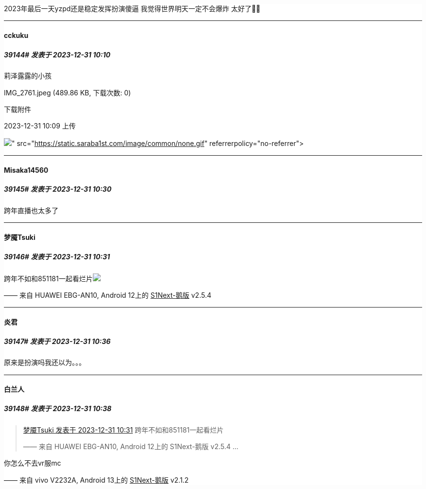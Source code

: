 2023年最后一天yzpd还是稳定发挥扮演傻逼 我觉得世界明天一定不会爆炸 太好了👍🏽

*****

####  cckuku  
##### 39144#       发表于 2023-12-31 10:10

莉泽露露的小孩

IMG_2761.jpeg
(489.86 KB, 下载次数: 0)

下载附件

2023-12-31 10:09 上传

<img src="https://img.saraba1st.com/forum/202312/31/100957lk9utyk95s2tdt36.jpeg" referrerpolicy="no-referrer">" src="https://static.saraba1st.com/image/common/none.gif" referrerpolicy="no-referrer">


*****

####  Misaka14560  
##### 39145#       发表于 2023-12-31 10:30

跨年直播也太多了

*****

####  梦魇Tsuki  
##### 39146#       发表于 2023-12-31 10:31

跨年不如和851181一起看烂片<img src="https://static.saraba1st.com/image/smiley/face2017/032.png" referrerpolicy="no-referrer">

—— 来自 HUAWEI EBG-AN10, Android 12上的 [S1Next-鹅版](https://github.com/ykrank/S1-Next/releases) v2.5.4


*****

####  炎君  
##### 39147#       发表于 2023-12-31 10:36

原来是扮演吗我还以为。。。

*****

####  白兰人  
##### 39148#       发表于 2023-12-31 10:38

<blockquote><a href="httphttps://bbs.saraba1st.com/2b/forum.php?mod=redirect&amp;goto=findpost&amp;pid=63490533&amp;ptid=2162099" target="_blank">梦魇Tsuki 发表于 2023-12-31 10:31</a>
跨年不如和851181一起看烂片

—— 来自 HUAWEI EBG-AN10, Android 12上的 S1Next-鹅版 v2.5.4 ...</blockquote>
你怎么不去vr服mc

—— 来自 vivo V2232A, Android 13上的 [S1Next-鹅版](https://github.com/ykrank/S1-Next/releases) v2.1.2

